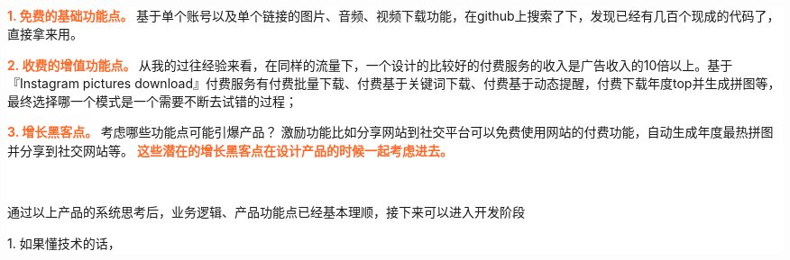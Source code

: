 <span style="color: rgb(255, 104, 39);">
<strong>
<span style="font-size: 14px;">
             1. 免费的基础功能点。
            </span>
</strong>
</span>
<span style="font-size: 14px;">
           基于单个账号以及单个链接的图片、音频、视频下载功能，在github上搜索了下，发现已经有几百个现成的代码了，直接拿来用。
           <br/>
</span>
</p>
<p>
<span style="color: rgb(255, 104, 39);">
<strong>
<span style="font-size: 14px;">
             2. 收费的增值功能点。
            </span>
</strong>
</span>
<span style="font-size: 14px;">
           从我的过往经验来看，在同样的流量下，一个设计的比较好的付费服务的收入是广告收入的10倍以上。基于『Instagram pictures download』付费服务有付费批量下载、付费基于关键词下载、付费基于动态提醒，付费下载年度top并生成拼图等，最终选择哪一个模式是一个需要不断去试错的过程；
           <br/>
</span>
</p>
<p>
<span style="color: rgb(255, 104, 39);">
<strong>
<span style="font-size: 14px;">
             3. 增长黑客点。
            </span>
</strong>
</span>
<span style="font-size: 14px;">
           考虑哪些功能点可能引爆产品？ 激励功能比如分享网站到社交平台可以免费使用网站的付费功能，自动生成年度最热拼图并分享到社交网站等。
           <span style="font-size: 14px; color: rgb(255, 104, 39);">
<strong>
<span style="font-size: 14px;">
              这些潜在的增长黑客点在设计产品的时候一起考虑进去。
             </span>
</strong>
</span>
<br/>
</span>
</p>
<p>
<span style="font-size: 14px;">
<br/>
</span>
</p>
</blockquote>
<p>
<span style="font-size: 14px;">
          通过以上产品的系统思考后，业务逻辑、产品功能点已经基本理顺，接下来可以进入开发阶段
          <br/>
</span>
</p>
<p>
<span style="font-size: 14px;">
          1. 如果懂技术的话，
          <strong>
<span style="font-size: 14px; color: rgb(255, 104, 39);">
<span style="font-size: 14px;">